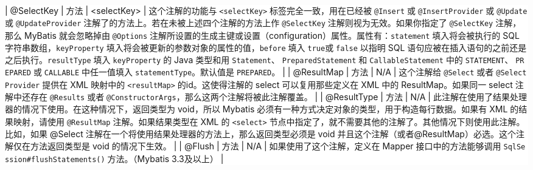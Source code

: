 |                          @SelectKey                          |   方法   |                       \<selectKey\>                        | 这个注解的功能与 `<selectKey>` 标签完全一致，用在已经被 `@Insert` 或 `@InsertProvider` 或 `@Update` 或 `@UpdateProvider` 注解了的方法上。若在未被上述四个注解的方法上作 `@SelectKey` 注解则视为无效。如果你指定了 `@SelectKey` 注解，那么 MyBatis 就会忽略掉由 `@Options` 注解所设置的生成主键或设置（configuration）属性。属性有：`statement` 填入将会被执行的 SQL 字符串数组，`keyProperty` 填入将会被更新的参数对象的属性的值，`before` 填入 `true`或 `false` 以指明 SQL 语句应被在插入语句的之前还是之后执行。`resultType` 填入 `keyProperty` 的 Java 类型和用 `Statement`、 `PreparedStatement` 和 `CallableStatement` 中的 `STATEMENT`、 `PREPARED` 或 `CALLABLE` 中任一值填入 `statementType`。默认值是 `PREPARED`。 |
|                          @ResultMap                          |   方法   |                            N/A                             | 这个注解给 `@Select` 或者 `@SelectProvider` 提供在 XML 映射中的 `<resultMap>` 的id。这使得注解的 select 可以复用那些定义在 XML 中的 ResultMap。如果同一 select 注解中还存在 `@Results` 或者 `@ConstructorArgs`，那么这两个注解将被此注解覆盖。 |
|                         @ResultType                          |   方法   |                            N/A                             | 此注解在使用了结果处理器的情况下使用。在这种情况下，返回类型为 void，所以 Mybatis 必须有一种方式决定对象的类型，用于构造每行数据。如果有 XML 的结果映射，请使用 `@ResultMap` 注解。如果结果类型在 XML 的 `<select>` 节点中指定了，就不需要其他的注解了。其他情况下则使用此注解。比如，如果 @Select 注解在一个将使用结果处理器的方法上，那么返回类型必须是 void 并且这个注解（或者@ResultMap）必选。这个注解仅在方法返回类型是 void 的情况下生效。 |
|                            @Flush                            |   方法   |                            N/A                             | 如果使用了这个注解，定义在 Mapper 接口中的方法能够调用 `SqlSession#flushStatements()` 方法。（Mybatis 3.3及以上） |
